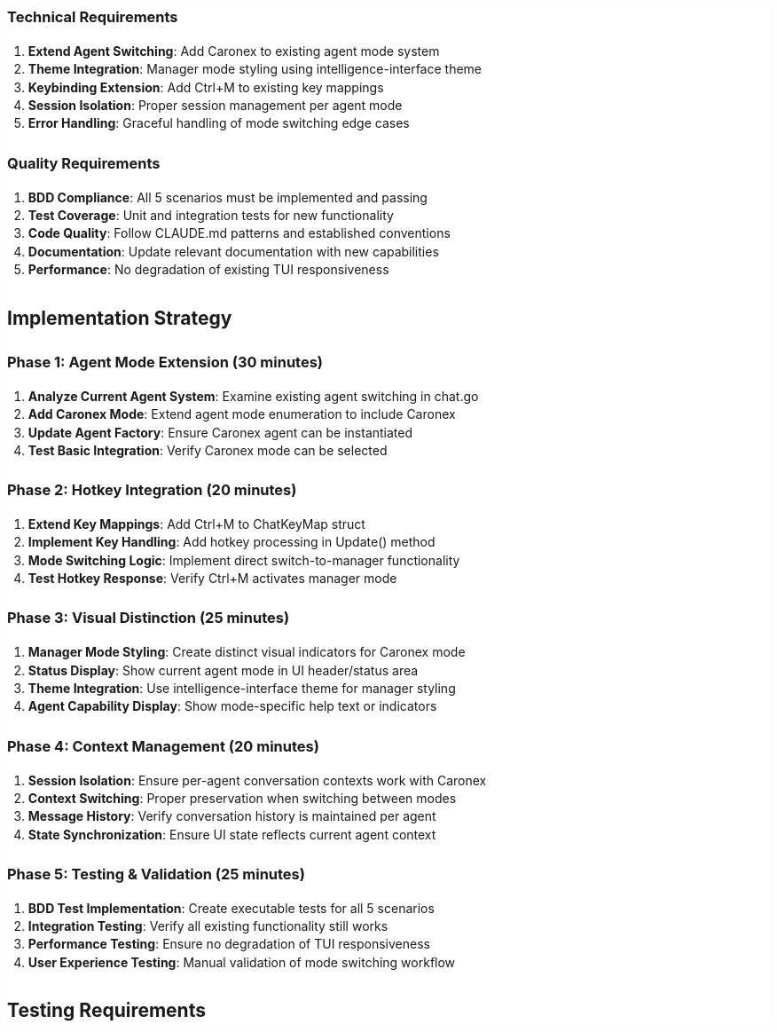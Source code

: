 ### Technical Requirements
1. **Extend Agent Switching**: Add Caronex to existing agent mode system
2. **Theme Integration**: Manager mode styling using intelligence-interface theme
3. **Keybinding Extension**: Add Ctrl+M to existing key mappings
4. **Session Isolation**: Proper session management per agent mode
5. **Error Handling**: Graceful handling of mode switching edge cases

### Quality Requirements
1. **BDD Compliance**: All 5 scenarios must be implemented and passing
2. **Test Coverage**: Unit and integration tests for new functionality
3. **Code Quality**: Follow CLAUDE.md patterns and established conventions
4. **Documentation**: Update relevant documentation with new capabilities
5. **Performance**: No degradation of existing TUI responsiveness

## Implementation Strategy

### Phase 1: Agent Mode Extension (30 minutes)
1. **Analyze Current Agent System**: Examine existing agent switching in chat.go
2. **Add Caronex Mode**: Extend agent mode enumeration to include Caronex
3. **Update Agent Factory**: Ensure Caronex agent can be instantiated
4. **Test Basic Integration**: Verify Caronex mode can be selected

### Phase 2: Hotkey Integration (20 minutes)
1. **Extend Key Mappings**: Add Ctrl+M to ChatKeyMap struct
2. **Implement Key Handling**: Add hotkey processing in Update() method
3. **Mode Switching Logic**: Implement direct switch-to-manager functionality
4. **Test Hotkey Response**: Verify Ctrl+M activates manager mode

### Phase 3: Visual Distinction (25 minutes)
1. **Manager Mode Styling**: Create distinct visual indicators for Caronex mode
2. **Status Display**: Show current agent mode in UI header/status area
3. **Theme Integration**: Use intelligence-interface theme for manager styling
4. **Agent Capability Display**: Show mode-specific help text or indicators

### Phase 4: Context Management (20 minutes)
1. **Session Isolation**: Ensure per-agent conversation contexts work with Caronex
2. **Context Switching**: Proper preservation when switching between modes
3. **Message History**: Verify conversation history is maintained per agent
4. **State Synchronization**: Ensure UI state reflects current agent context

### Phase 5: Testing & Validation (25 minutes)
1. **BDD Test Implementation**: Create executable tests for all 5 scenarios
2. **Integration Testing**: Verify all existing functionality still works
3. **Performance Testing**: Ensure no degradation of TUI responsiveness
4. **User Experience Testing**: Manual validation of mode switching workflow

## Testing Requirements
